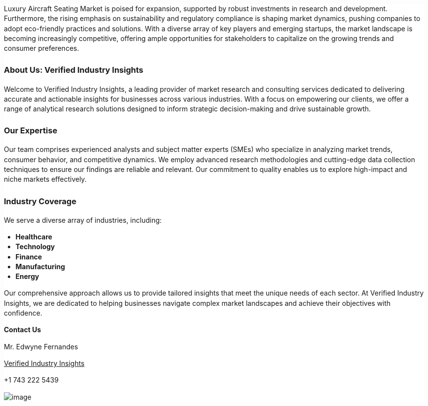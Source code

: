 Luxury Aircraft Seating Market is poised for expansion, supported by robust investments in research and development. Furthermore, the rising emphasis on sustainability and regulatory compliance is shaping market dynamics, pushing companies to adopt eco-friendly practices and solutions. With a diverse array of key players and emerging startups, the market landscape is becoming increasingly competitive, offering ample opportunities for stakeholders to capitalize on the growing trends and consumer preferences.</p><h3>About Us: Verified Industry Insights</h3><p>Welcome to Verified Industry Insights, a leading provider of market research and consulting services dedicated to delivering accurate and actionable insights for businesses across various industries. With a focus on empowering our clients, we offer a range of analytical research solutions designed to inform strategic decision-making and drive sustainable growth.</p><h3>Our Expertise</h3><p>Our team comprises experienced analysts and subject matter experts (SMEs) who specialize in analyzing market trends, consumer behavior, and competitive dynamics. We employ advanced research methodologies and cutting-edge data collection techniques to ensure our findings are reliable and relevant. Our commitment to quality enables us to explore high-impact and niche markets effectively.</p><h3>Industry Coverage</h3><p>We serve a diverse array of industries, including:</p><ul><li><strong>Healthcare</strong></li><li><strong>Technology</strong></li><li><strong>Finance</strong></li><li><strong>Manufacturing</strong></li><li><strong>Energy</strong></li></ul><p>Our comprehensive approach allows us to provide tailored insights that meet the unique needs of each sector. At Verified Industry Insights, we are dedicated to helping businesses navigate complex market landscapes and achieve their objectives with confidence.</p><p><strong>Contact Us</strong></p><p>Mr. Edwyne Fernandes</p><p><a href="https://www.verifiedindustryinsights.com/">Verified Industry Insights</a></p><p>+1 743 222 5439</p>
![image](https://github.com/user-attachments/assets/682953ff-c2f9-4c1a-8e95-0fb5d9af791d)
